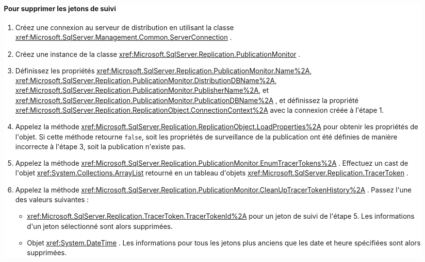 #### <a name="to-remove-tracer-tokens"></a>Pour supprimer les jetons de suivi  
  
1.  Créez une connexion au serveur de distribution en utilisant la classe <xref:Microsoft.SqlServer.Management.Common.ServerConnection> .  
  
2.  Créez une instance de la classe <xref:Microsoft.SqlServer.Replication.PublicationMonitor> .  
  
3.  Définissez les propriétés <xref:Microsoft.SqlServer.Replication.PublicationMonitor.Name%2A>, <xref:Microsoft.SqlServer.Replication.PublicationMonitor.DistributionDBName%2A>, <xref:Microsoft.SqlServer.Replication.PublicationMonitor.PublisherName%2A>, et <xref:Microsoft.SqlServer.Replication.PublicationMonitor.PublicationDBName%2A> , et définissez la propriété <xref:Microsoft.SqlServer.Replication.ReplicationObject.ConnectionContext%2A> avec la connexion créée à l'étape 1.  
  
4.  Appelez la méthode <xref:Microsoft.SqlServer.Replication.ReplicationObject.LoadProperties%2A> pour obtenir les propriétés de l'objet. Si cette méthode retourne `false`, soit les propriétés de surveillance de la publication ont été définies de manière incorrecte à l'étape 3, soit la publication n'existe pas.  
  
5.  Appelez la méthode <xref:Microsoft.SqlServer.Replication.PublicationMonitor.EnumTracerTokens%2A> . Effectuez un cast de l'objet <xref:System.Collections.ArrayList> retourné en un tableau d'objets <xref:Microsoft.SqlServer.Replication.TracerToken> .  
  
6.  Appelez la méthode <xref:Microsoft.SqlServer.Replication.PublicationMonitor.CleanUpTracerTokenHistory%2A> . Passez l'une des valeurs suivantes :  
  
    -   <xref:Microsoft.SqlServer.Replication.TracerToken.TracerTokenId%2A> pour un jeton de suivi de l'étape 5. Les informations d'un jeton sélectionné sont alors supprimées.  
  
    -   Objet <xref:System.DateTime> . Les informations pour tous les jetons plus anciens que les date et heure spécifiées sont alors supprimées.  
  
###  <a name="PShellExample"></a>  
